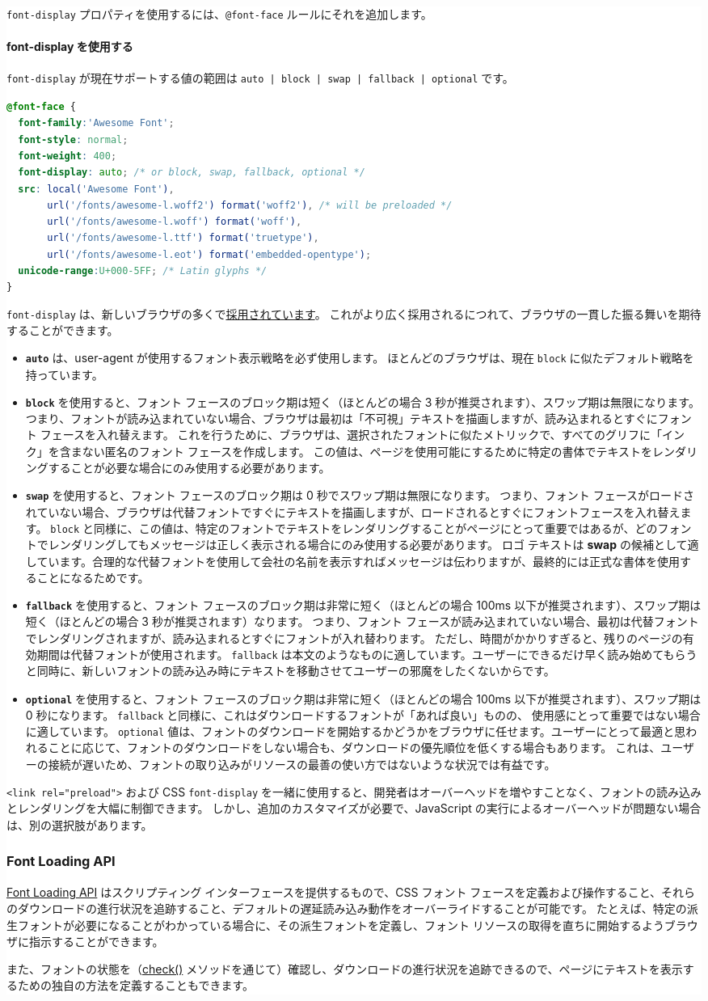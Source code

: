 `font-display` プロパティを使用するには、`@font-face` ルールにそれを追加します。

#### font-display を使用する

`font-display` が現在サポートする値の範囲は `auto | block | swap | fallback | optional` です。

```css
@font-face {
  font-family:'Awesome Font';
  font-style: normal;
  font-weight: 400;
  font-display: auto; /* or block, swap, fallback, optional */
  src: local('Awesome Font'),
       url('/fonts/awesome-l.woff2') format('woff2'), /* will be preloaded */
       url('/fonts/awesome-l.woff') format('woff'),
       url('/fonts/awesome-l.ttf') format('truetype'),
       url('/fonts/awesome-l.eot') format('embedded-opentype');
  unicode-range:U+000-5FF; /* Latin glyphs */
}
```

`font-display` は、新しいブラウザの多くで[採用されています](https://caniuse.com/#feat=css-font-rendering-controls)。 これがより広く採用されるにつれて、ブラウザの一貫した振る舞いを期待することができます。

* **`auto`** は、user-agent が使用するフォント表示戦略を必ず使用します。 ほとんどのブラウザは、現在 `block` に似たデフォルト戦略を持っています。

* **`block`** を使用すると、フォント フェースのブロック期は短く（ほとんどの場合 3 秒が推奨されます）、スワップ期は無限になります。 つまり、フォントが読み込まれていない場合、ブラウザは最初は「不可視」テキストを描画しますが、読み込まれるとすぐにフォント フェースを入れ替えます。 これを行うために、ブラウザは、選択されたフォントに似たメトリックで、すべてのグリフに「インク」を含まない匿名のフォント フェースを作成します。 この値は、ページを使用可能にするために特定の書体でテキストをレンダリングすることが必要な場合にのみ使用する必要があります。

* **`swap`** を使用すると、フォント フェースのブロック期は 0 秒でスワップ期は無限になります。 つまり、フォント フェースがロードされていない場合、ブラウザは代替フォントですぐにテキストを描画しますが、ロードされるとすぐにフォントフェースを入れ替えます。 `block` と同様に、この値は、特定のフォントでテキストをレンダリングすることがページにとって重要ではあるが、どのフォントでレンダリングしてもメッセージは正しく表示される場合にのみ使用する必要があります。 ロゴ テキストは **swap** の候補として適しています。合理的な代替フォントを使用して会社の名前を表示すればメッセージは伝わりますが、最終的には正式な書体を使用することになるためです。

* **`fallback`** を使用すると、フォント フェースのブロック期は非常に短く（ほとんどの場合 100ms 以下が推奨されます）、スワップ期は短く（ほとんどの場合 3 秒が推奨されます）なります。 つまり、フォント フェースが読み込まれていない場合、最初は代替フォントでレンダリングされますが、読み込まれるとすぐにフォントが入れ替わります。 ただし、時間がかかりすぎると、残りのページの有効期間は代替フォントが使用されます。 `fallback` は本文のようなものに適しています。ユーザーにできるだけ早く読み始めてもらうと同時に、新しいフォントの読み込み時にテキストを移動させてユーザーの邪魔をしたくないからです。

* **`optional`** を使用すると、フォント フェースのブロック期は非常に短く（ほとんどの場合 100ms 以下が推奨されます）、スワップ期は 0 秒になります。 `fallback` と同様に、これはダウンロードするフォントが「あれば良い」ものの、 使用感にとって重要ではない場合に適しています。 `optional` 値は、フォントのダウンロードを開始するかどうかをブラウザに任せます。ユーザーにとって最適と思われることに応じて、フォントのダウンロードをしない場合も、ダウンロードの優先順位を低くする場合もあります。 これは、ユーザーの接続が遅いため、フォントの取り込みがリソースの最善の使い方ではないような状況では有益です。

`<link rel="preload">` および CSS `font-display` を一緒に使用すると、開発者はオーバーヘッドを増やすことなく、フォントの読み込みとレンダリングを大幅に制御できます。 しかし、追加のカスタマイズが必要で、JavaScript の実行によるオーバーヘッドが問題ない場合は、別の選択肢があります。

### Font Loading API

[Font Loading API](https://www.w3.org/TR/css-font-loading/) はスクリプティング インターフェースを提供するもので、CSS フォント フェースを定義および操作すること、それらのダウンロードの進行状況を追跡すること、デフォルトの遅延読み込み動作をオーバーライドすることが可能です。 たとえば、特定の派生フォントが必要になることがわかっている場合に、その派生フォントを定義し、フォント リソースの取得を直ちに開始するようブラウザに指示することができます。

また、フォントの状態を（[check()](https://www.w3.org/TR/css-font-loading/#font-face-set-check) メソッドを通じて）確認し、ダウンロードの進行状況を追跡できるので、ページにテキストを表示するための独自の方法を定義することもできます。
